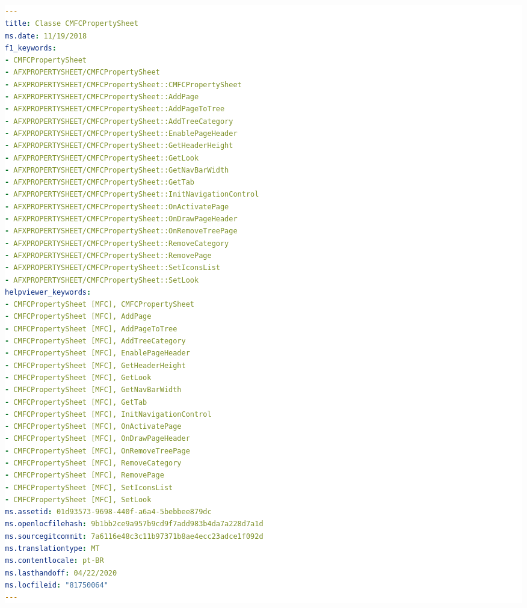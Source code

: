 ```yaml
---
title: Classe CMFCPropertySheet
ms.date: 11/19/2018
f1_keywords:
- CMFCPropertySheet
- AFXPROPERTYSHEET/CMFCPropertySheet
- AFXPROPERTYSHEET/CMFCPropertySheet::CMFCPropertySheet
- AFXPROPERTYSHEET/CMFCPropertySheet::AddPage
- AFXPROPERTYSHEET/CMFCPropertySheet::AddPageToTree
- AFXPROPERTYSHEET/CMFCPropertySheet::AddTreeCategory
- AFXPROPERTYSHEET/CMFCPropertySheet::EnablePageHeader
- AFXPROPERTYSHEET/CMFCPropertySheet::GetHeaderHeight
- AFXPROPERTYSHEET/CMFCPropertySheet::GetLook
- AFXPROPERTYSHEET/CMFCPropertySheet::GetNavBarWidth
- AFXPROPERTYSHEET/CMFCPropertySheet::GetTab
- AFXPROPERTYSHEET/CMFCPropertySheet::InitNavigationControl
- AFXPROPERTYSHEET/CMFCPropertySheet::OnActivatePage
- AFXPROPERTYSHEET/CMFCPropertySheet::OnDrawPageHeader
- AFXPROPERTYSHEET/CMFCPropertySheet::OnRemoveTreePage
- AFXPROPERTYSHEET/CMFCPropertySheet::RemoveCategory
- AFXPROPERTYSHEET/CMFCPropertySheet::RemovePage
- AFXPROPERTYSHEET/CMFCPropertySheet::SetIconsList
- AFXPROPERTYSHEET/CMFCPropertySheet::SetLook
helpviewer_keywords:
- CMFCPropertySheet [MFC], CMFCPropertySheet
- CMFCPropertySheet [MFC], AddPage
- CMFCPropertySheet [MFC], AddPageToTree
- CMFCPropertySheet [MFC], AddTreeCategory
- CMFCPropertySheet [MFC], EnablePageHeader
- CMFCPropertySheet [MFC], GetHeaderHeight
- CMFCPropertySheet [MFC], GetLook
- CMFCPropertySheet [MFC], GetNavBarWidth
- CMFCPropertySheet [MFC], GetTab
- CMFCPropertySheet [MFC], InitNavigationControl
- CMFCPropertySheet [MFC], OnActivatePage
- CMFCPropertySheet [MFC], OnDrawPageHeader
- CMFCPropertySheet [MFC], OnRemoveTreePage
- CMFCPropertySheet [MFC], RemoveCategory
- CMFCPropertySheet [MFC], RemovePage
- CMFCPropertySheet [MFC], SetIconsList
- CMFCPropertySheet [MFC], SetLook
ms.assetid: 01d93573-9698-440f-a6a4-5bebbee879dc
ms.openlocfilehash: 9b1bb2ce9a957b9cd9f7add983b4da7a228d7a1d
ms.sourcegitcommit: 7a6116e48c3c11b97371b8ae4ecc23adce1f092d
ms.translationtype: MT
ms.contentlocale: pt-BR
ms.lasthandoff: 04/22/2020
ms.locfileid: "81750064"
---
```
